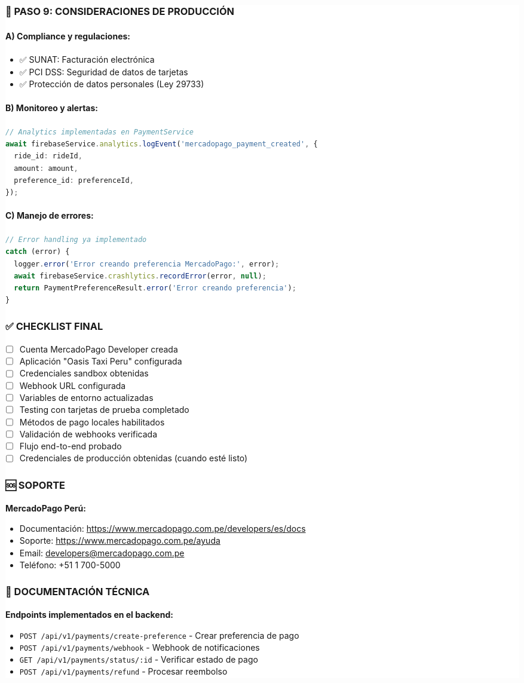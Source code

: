 ### 🚨 PASO 9: CONSIDERACIONES DE PRODUCCIÓN

#### A) Compliance y regulaciones:
- ✅ SUNAT: Facturación electrónica
- ✅ PCI DSS: Seguridad de datos de tarjetas
- ✅ Protección de datos personales (Ley 29733)

#### B) Monitoreo y alertas:
```typescript
// Analytics implementadas en PaymentService
await firebaseService.analytics.logEvent('mercadopago_payment_created', {
  ride_id: rideId,
  amount: amount,
  preference_id: preferenceId,
});
```

#### C) Manejo de errores:
```typescript
// Error handling ya implementado
catch (error) {
  logger.error('Error creando preferencia MercadoPago:', error);
  await firebaseService.crashlytics.recordError(error, null);
  return PaymentPreferenceResult.error('Error creando preferencia');
}
```

### ✅ CHECKLIST FINAL

- [ ] Cuenta MercadoPago Developer creada
- [ ] Aplicación "Oasis Taxi Peru" configurada
- [ ] Credenciales sandbox obtenidas
- [ ] Webhook URL configurada
- [ ] Variables de entorno actualizadas
- [ ] Testing con tarjetas de prueba completado
- [ ] Métodos de pago locales habilitados
- [ ] Validación de webhooks verificada
- [ ] Flujo end-to-end probado
- [ ] Credenciales de producción obtenidas (cuando esté listo)

### 🆘 SOPORTE

**MercadoPago Perú:**
- Documentación: https://www.mercadopago.com.pe/developers/es/docs
- Soporte: https://www.mercadopago.com.pe/ayuda
- Email: developers@mercadopago.com.pe
- Teléfono: +51 1 700-5000

### 📄 DOCUMENTACIÓN TÉCNICA

**Endpoints implementados en el backend:**
- `POST /api/v1/payments/create-preference` - Crear preferencia de pago
- `POST /api/v1/payments/webhook` - Webhook de notificaciones
- `GET /api/v1/payments/status/:id` - Verificar estado de pago
- `POST /api/v1/payments/refund` - Procesar reembolso
